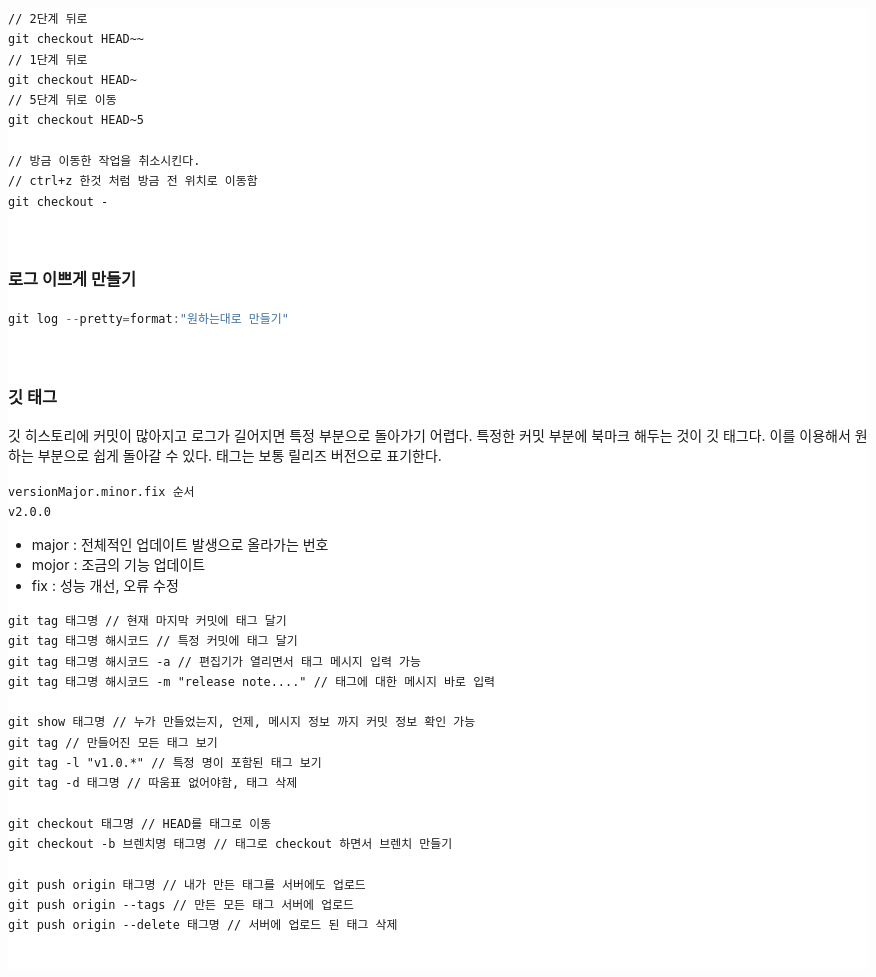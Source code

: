```
// 2단계 뒤로
git checkout HEAD~~ 
// 1단계 뒤로
git checkout HEAD~
// 5단계 뒤로 이동
git checkout HEAD~5

// 방금 이동한 작업을 취소시킨다.
// ctrl+z 한것 처럼 방금 전 위치로 이동함
git checkout -
```


<br>

### 로그 이쁘게 만들기
```java
git log --pretty=format:"원하는대로 만들기"
```
<br>

### 깃 태그
깃 히스토리에 커밋이 많아지고 로그가 길어지면 특정 부분으로 돌아가기 어렵다. 특정한 커밋 부분에 북마크 해두는 것이 깃 태그다. 이를 이용해서 원하는 부분으로 쉽게 돌아갈 수 있다. 태그는 보통 릴리즈 버전으로 표기한다.
```
versionMajor.minor.fix 순서
v2.0.0
```
+ major : 전체적인 업데이트 발생으로 올라가는 번호
+ mojor : 조금의 기능 업데이트
+ fix : 성능 개선, 오류 수정

```
git tag 태그명 // 현재 마지막 커밋에 태그 달기
git tag 태그명 해시코드 // 특정 커밋에 태그 달기
git tag 태그명 해시코드 -a // 편집기가 열리면서 태그 메시지 입력 가능
git tag 태그명 해시코드 -m "release note...." // 태그에 대한 메시지 바로 입력

git show 태그명 // 누가 만들었는지, 언제, 메시지 정보 까지 커밋 정보 확인 가능
git tag // 만들어진 모든 태그 보기
git tag -l "v1.0.*" // 특정 명이 포함된 태그 보기
git tag -d 태그명 // 따움표 없어야함, 태그 삭제

git checkout 태그명 // HEAD를 태그로 이동
git checkout -b 브렌치명 태그명 // 태그로 checkout 하면서 브렌치 만들기

git push origin 태그명 // 내가 만든 태그를 서버에도 업로드
git push origin --tags // 만든 모든 태그 서버에 업로드
git push origin --delete 태그명 // 서버에 업로드 된 태그 삭제
```
<br>

